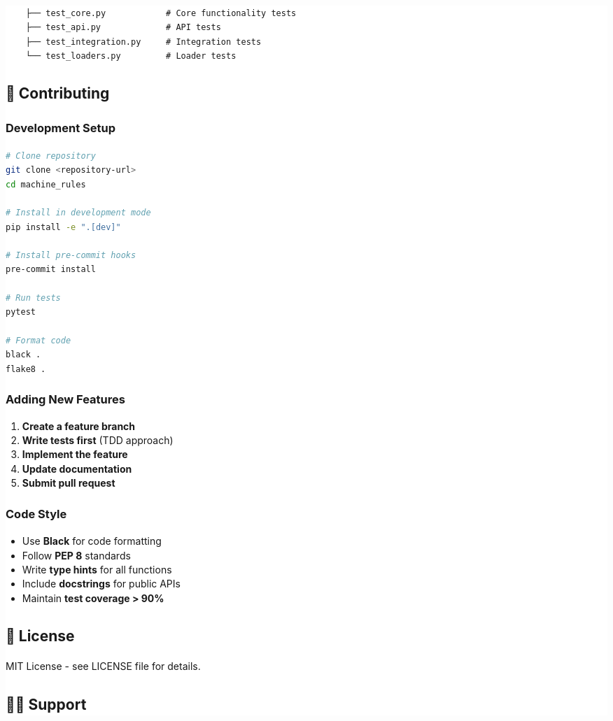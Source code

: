 ```
    ├── test_core.py            # Core functionality tests
    ├── test_api.py             # API tests
    ├── test_integration.py     # Integration tests
    └── test_loaders.py         # Loader tests
```

## 🤝 Contributing

### Development Setup

```bash
# Clone repository
git clone <repository-url>
cd machine_rules

# Install in development mode
pip install -e ".[dev]"

# Install pre-commit hooks
pre-commit install

# Run tests
pytest

# Format code
black .
flake8 .
```

### Adding New Features

1. **Create a feature branch**
2. **Write tests first** (TDD approach)
3. **Implement the feature**
4. **Update documentation**
5. **Submit pull request**

### Code Style

- Use **Black** for code formatting
- Follow **PEP 8** standards
- Write **type hints** for all functions
- Include **docstrings** for public APIs
- Maintain **test coverage > 90%**

## 📄 License

MIT License - see LICENSE file for details.

## 🙋‍♀️ Support
